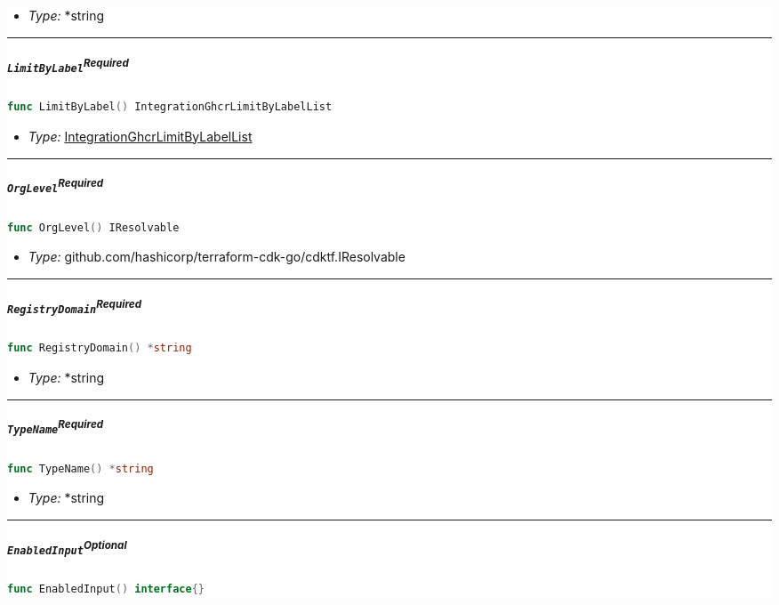 - *Type:* *string

---

##### `LimitByLabel`<sup>Required</sup> <a name="LimitByLabel" id="rhizo-co-terraform-provider-lacework.integrationGhcr.IntegrationGhcr.property.limitByLabel"></a>

```go
func LimitByLabel() IntegrationGhcrLimitByLabelList
```

- *Type:* <a href="#rhizo-co-terraform-provider-lacework.integrationGhcr.IntegrationGhcrLimitByLabelList">IntegrationGhcrLimitByLabelList</a>

---

##### `OrgLevel`<sup>Required</sup> <a name="OrgLevel" id="rhizo-co-terraform-provider-lacework.integrationGhcr.IntegrationGhcr.property.orgLevel"></a>

```go
func OrgLevel() IResolvable
```

- *Type:* github.com/hashicorp/terraform-cdk-go/cdktf.IResolvable

---

##### `RegistryDomain`<sup>Required</sup> <a name="RegistryDomain" id="rhizo-co-terraform-provider-lacework.integrationGhcr.IntegrationGhcr.property.registryDomain"></a>

```go
func RegistryDomain() *string
```

- *Type:* *string

---

##### `TypeName`<sup>Required</sup> <a name="TypeName" id="rhizo-co-terraform-provider-lacework.integrationGhcr.IntegrationGhcr.property.typeName"></a>

```go
func TypeName() *string
```

- *Type:* *string

---

##### `EnabledInput`<sup>Optional</sup> <a name="EnabledInput" id="rhizo-co-terraform-provider-lacework.integrationGhcr.IntegrationGhcr.property.enabledInput"></a>

```go
func EnabledInput() interface{}
```
